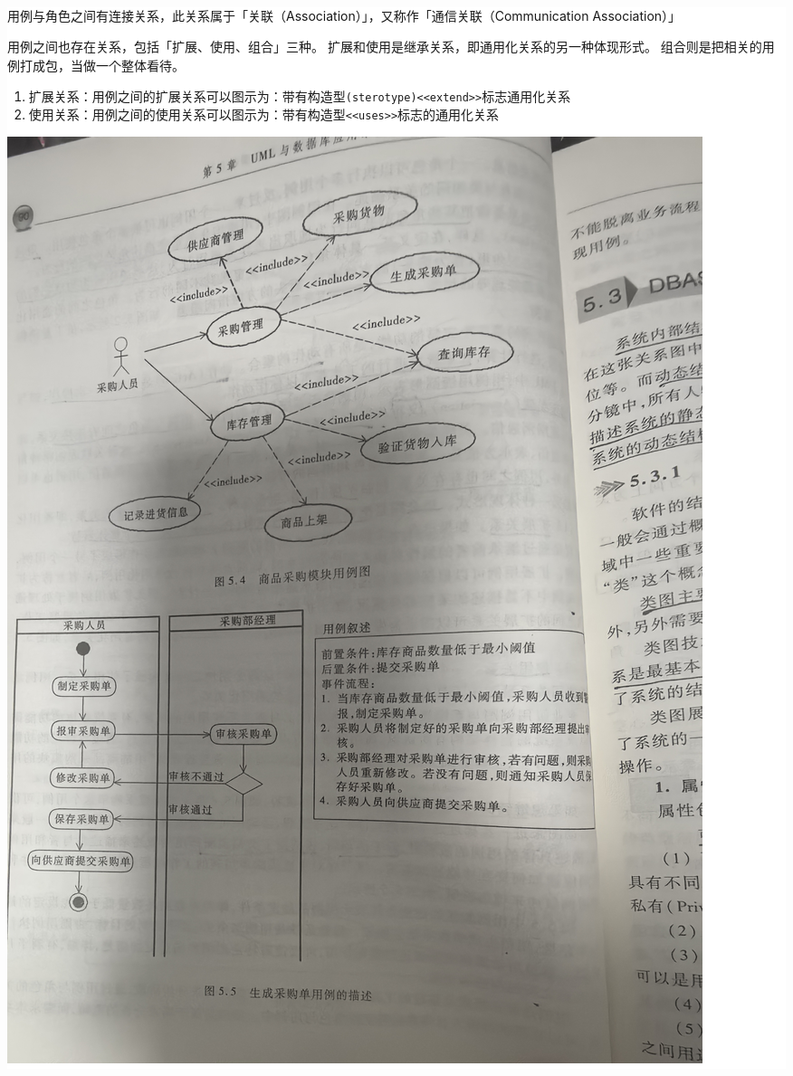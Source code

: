 用例与角色之间有连接关系，此关系属于「关联（Association）」，又称作「通信关联（Communication Association）」

用例之间也存在关系，包括「扩展、使用、组合」三种。
扩展和使用是继承关系，即通用化关系的另一种体现形式。
组合则是把相关的用例打成包，当做一个整体看待。

1. 扩展关系：用例之间的扩展关系可以图示为：带有构造型`(sterotype)<<extend>>`标志通用化关系
2. 使用关系：用例之间的使用关系可以图示为：带有构造型`<<uses>>`标志的通用化关系

![商品采购模块用例图、生成采购单用例的描述](assets/5/3.jpg)
